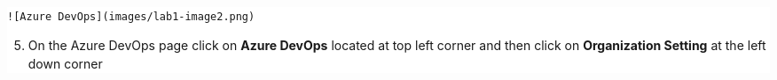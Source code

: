     ![Azure DevOps](images/lab1-image2.png)
    
5. On the Azure DevOps page click on **Azure DevOps** located at top left corner and then click on **Organization Setting** at the left down corner
